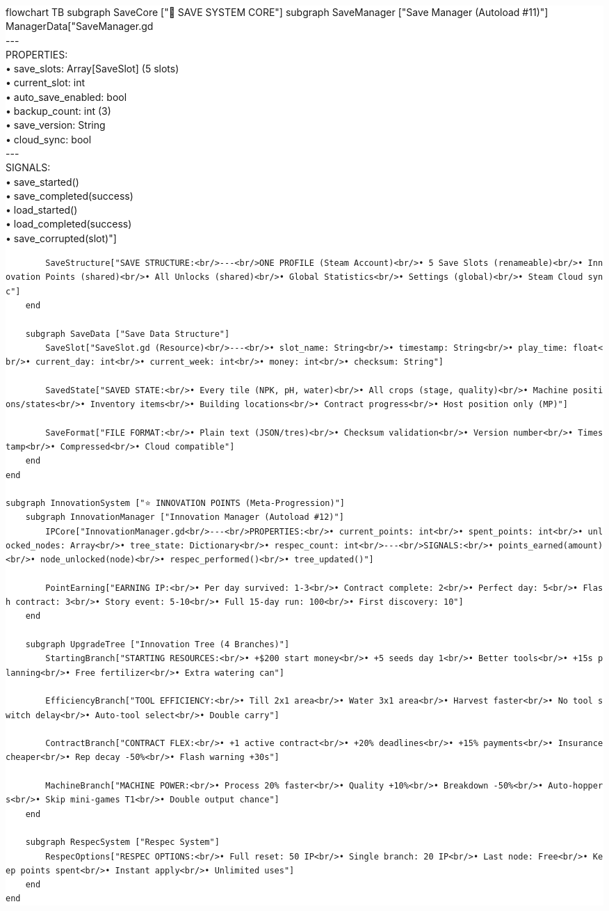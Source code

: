 flowchart TB
    subgraph SaveCore ["💾 SAVE SYSTEM CORE"]
        subgraph SaveManager ["Save Manager (Autoload #11)"]
            ManagerData["SaveManager.gd<br/>---<br/>PROPERTIES:<br/>• save_slots: Array[SaveSlot] (5 slots)<br/>• current_slot: int<br/>• auto_save_enabled: bool<br/>• backup_count: int (3)<br/>• save_version: String<br/>• cloud_sync: bool<br/>---<br/>SIGNALS:<br/>• save_started()<br/>• save_completed(success)<br/>• load_started()<br/>• load_completed(success)<br/>• save_corrupted(slot)"]
            
            SaveStructure["SAVE STRUCTURE:<br/>---<br/>ONE PROFILE (Steam Account)<br/>• 5 Save Slots (renameable)<br/>• Innovation Points (shared)<br/>• All Unlocks (shared)<br/>• Global Statistics<br/>• Settings (global)<br/>• Steam Cloud sync"]
        end

        subgraph SaveData ["Save Data Structure"]
            SaveSlot["SaveSlot.gd (Resource)<br/>---<br/>• slot_name: String<br/>• timestamp: String<br/>• play_time: float<br/>• current_day: int<br/>• current_week: int<br/>• money: int<br/>• checksum: String"]
            
            SavedState["SAVED STATE:<br/>• Every tile (NPK, pH, water)<br/>• All crops (stage, quality)<br/>• Machine positions/states<br/>• Inventory items<br/>• Building locations<br/>• Contract progress<br/>• Host position only (MP)"]
            
            SaveFormat["FILE FORMAT:<br/>• Plain text (JSON/tres)<br/>• Checksum validation<br/>• Version number<br/>• Timestamp<br/>• Compressed<br/>• Cloud compatible"]
        end
    end

    subgraph InnovationSystem ["⭐ INNOVATION POINTS (Meta-Progression)"]
        subgraph InnovationManager ["Innovation Manager (Autoload #12)"]
            IPCore["InnovationManager.gd<br/>---<br/>PROPERTIES:<br/>• current_points: int<br/>• spent_points: int<br/>• unlocked_nodes: Array<br/>• tree_state: Dictionary<br/>• respec_count: int<br/>---<br/>SIGNALS:<br/>• points_earned(amount)<br/>• node_unlocked(node)<br/>• respec_performed()<br/>• tree_updated()"]
            
            PointEarning["EARNING IP:<br/>• Per day survived: 1-3<br/>• Contract complete: 2<br/>• Perfect day: 5<br/>• Flash contract: 3<br/>• Story event: 5-10<br/>• Full 15-day run: 100<br/>• First discovery: 10"]
        end

        subgraph UpgradeTree ["Innovation Tree (4 Branches)"]
            StartingBranch["STARTING RESOURCES:<br/>• +$200 start money<br/>• +5 seeds day 1<br/>• Better tools<br/>• +15s planning<br/>• Free fertilizer<br/>• Extra watering can"]
            
            EfficiencyBranch["TOOL EFFICIENCY:<br/>• Till 2x1 area<br/>• Water 3x1 area<br/>• Harvest faster<br/>• No tool switch delay<br/>• Auto-tool select<br/>• Double carry"]
            
            ContractBranch["CONTRACT FLEX:<br/>• +1 active contract<br/>• +20% deadlines<br/>• +15% payments<br/>• Insurance cheaper<br/>• Rep decay -50%<br/>• Flash warning +30s"]
            
            MachineBranch["MACHINE POWER:<br/>• Process 20% faster<br/>• Quality +10%<br/>• Breakdown -50%<br/>• Auto-hoppers<br/>• Skip mini-games T1<br/>• Double output chance"]
        end

        subgraph RespecSystem ["Respec System"]
            RespecOptions["RESPEC OPTIONS:<br/>• Full reset: 50 IP<br/>• Single branch: 20 IP<br/>• Last node: Free<br/>• Keep points spent<br/>• Instant apply<br/>• Unlimited uses"]
        end
    end
